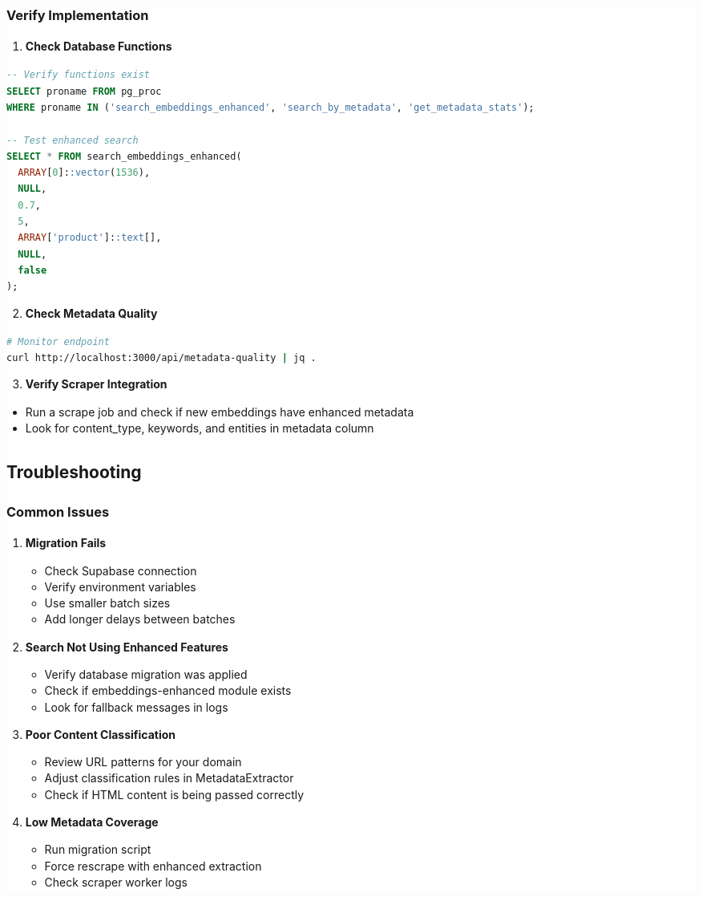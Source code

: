 ### Verify Implementation

1. **Check Database Functions**
```sql
-- Verify functions exist
SELECT proname FROM pg_proc 
WHERE proname IN ('search_embeddings_enhanced', 'search_by_metadata', 'get_metadata_stats');

-- Test enhanced search
SELECT * FROM search_embeddings_enhanced(
  ARRAY[0]::vector(1536), 
  NULL, 
  0.7, 
  5, 
  ARRAY['product']::text[], 
  NULL, 
  false
);
```

2. **Check Metadata Quality**
```bash
# Monitor endpoint
curl http://localhost:3000/api/metadata-quality | jq .
```

3. **Verify Scraper Integration**
- Run a scrape job and check if new embeddings have enhanced metadata
- Look for content_type, keywords, and entities in metadata column

## Troubleshooting

### Common Issues

1. **Migration Fails**
   - Check Supabase connection
   - Verify environment variables
   - Use smaller batch sizes
   - Add longer delays between batches

2. **Search Not Using Enhanced Features**
   - Verify database migration was applied
   - Check if embeddings-enhanced module exists
   - Look for fallback messages in logs

3. **Poor Content Classification**
   - Review URL patterns for your domain
   - Adjust classification rules in MetadataExtractor
   - Check if HTML content is being passed correctly

4. **Low Metadata Coverage**
   - Run migration script
   - Force rescrape with enhanced extraction
   - Check scraper worker logs
